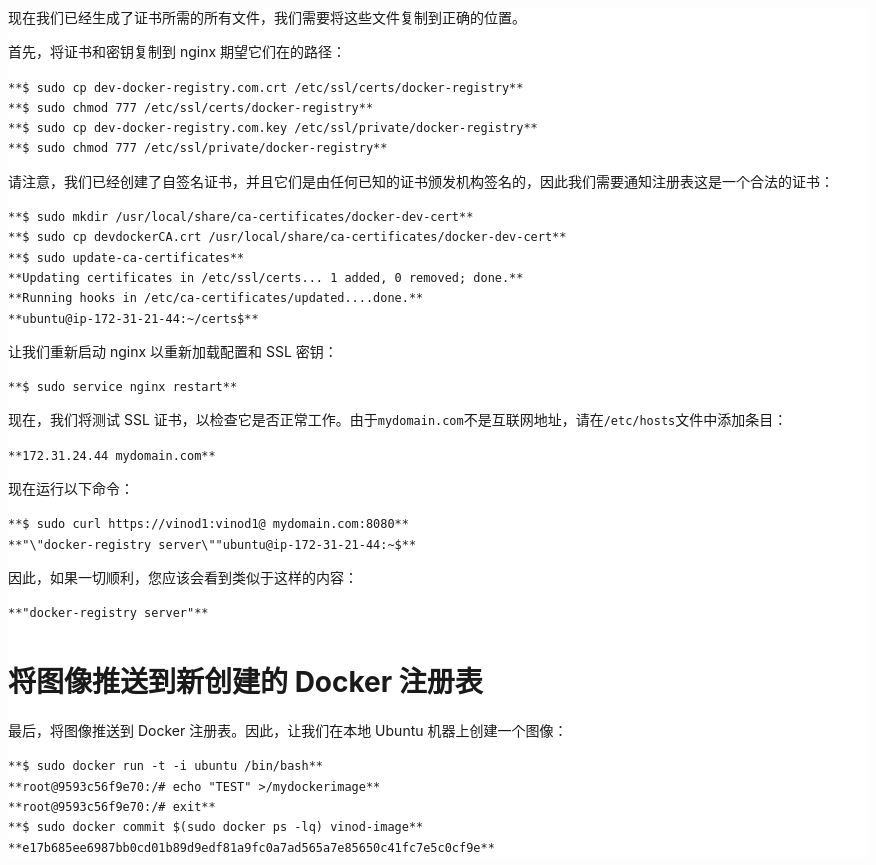现在我们已经生成了证书所需的所有文件，我们需要将这些文件复制到正确的位置。

首先，将证书和密钥复制到 nginx 期望它们在的路径：

```
**$ sudo cp dev-docker-registry.com.crt /etc/ssl/certs/docker-registry**
**$ sudo chmod 777 /etc/ssl/certs/docker-registry**
**$ sudo cp dev-docker-registry.com.key /etc/ssl/private/docker-registry**
**$ sudo chmod 777 /etc/ssl/private/docker-registry**

```

请注意，我们已经创建了自签名证书，并且它们是由任何已知的证书颁发机构签名的，因此我们需要通知注册表这是一个合法的证书：

```
**$ sudo mkdir /usr/local/share/ca-certificates/docker-dev-cert**
**$ sudo cp devdockerCA.crt /usr/local/share/ca-certificates/docker-dev-cert**
**$ sudo update-ca-certificates**
**Updating certificates in /etc/ssl/certs... 1 added, 0 removed; done.**
**Running hooks in /etc/ca-certificates/updated....done.**
**ubuntu@ip-172-31-21-44:~/certs$**

```

让我们重新启动 nginx 以重新加载配置和 SSL 密钥：

```
**$ sudo service nginx restart**

```

现在，我们将测试 SSL 证书，以检查它是否正常工作。由于`mydomain.com`不是互联网地址，请在`/etc/hosts`文件中添加条目：

```
**172.31.24.44 mydomain.com**

```

现在运行以下命令：

```
**$ sudo curl https://vinod1:vinod1@ mydomain.com:8080**
**"\"docker-registry server\""ubuntu@ip-172-31-21-44:~$**

```

因此，如果一切顺利，您应该会看到类似于这样的内容：

```
**"docker-registry server"**

```

# 将图像推送到新创建的 Docker 注册表

最后，将图像推送到 Docker 注册表。因此，让我们在本地 Ubuntu 机器上创建一个图像：

```
**$ sudo docker run -t -i ubuntu /bin/bash**
**root@9593c56f9e70:/# echo "TEST" >/mydockerimage**
**root@9593c56f9e70:/# exit**
**$ sudo docker commit $(sudo docker ps -lq) vinod-image**
**e17b685ee6987bb0cd01b89d9edf81a9fc0a7ad565a7e85650c41fc7e5c0cf9e**

```

